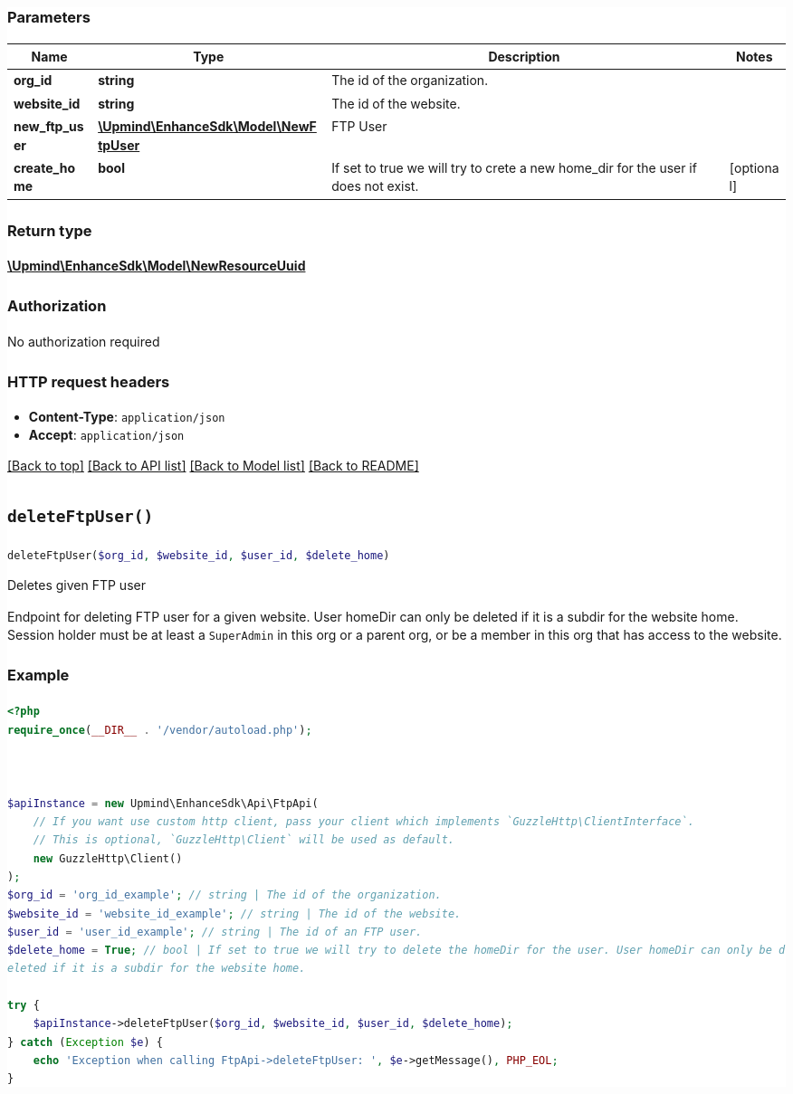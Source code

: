### Parameters

| Name | Type | Description  | Notes |
| ------------- | ------------- | ------------- | ------------- |
| **org_id** | **string**| The id of the organization. | |
| **website_id** | **string**| The id of the website. | |
| **new_ftp_user** | [**\Upmind\EnhanceSdk\Model\NewFtpUser**](../Model/NewFtpUser.md)| FTP User | |
| **create_home** | **bool**| If set to true we will try to crete a new home_dir for the user if does not exist. | [optional] |

### Return type

[**\Upmind\EnhanceSdk\Model\NewResourceUuid**](../Model/NewResourceUuid.md)

### Authorization

No authorization required

### HTTP request headers

- **Content-Type**: `application/json`
- **Accept**: `application/json`

[[Back to top]](#) [[Back to API list]](../../README.md#endpoints)
[[Back to Model list]](../../README.md#models)
[[Back to README]](../../README.md)

## `deleteFtpUser()`

```php
deleteFtpUser($org_id, $website_id, $user_id, $delete_home)
```

Deletes given FTP user

Endpoint for deleting FTP user for a given website. User homeDir can only be deleted if it is a subdir for the website home. Session holder must be at least a `SuperAdmin` in this org or a parent org, or be a member in this org that has access to the website.

### Example

```php
<?php
require_once(__DIR__ . '/vendor/autoload.php');



$apiInstance = new Upmind\EnhanceSdk\Api\FtpApi(
    // If you want use custom http client, pass your client which implements `GuzzleHttp\ClientInterface`.
    // This is optional, `GuzzleHttp\Client` will be used as default.
    new GuzzleHttp\Client()
);
$org_id = 'org_id_example'; // string | The id of the organization.
$website_id = 'website_id_example'; // string | The id of the website.
$user_id = 'user_id_example'; // string | The id of an FTP user.
$delete_home = True; // bool | If set to true we will try to delete the homeDir for the user. User homeDir can only be deleted if it is a subdir for the website home.

try {
    $apiInstance->deleteFtpUser($org_id, $website_id, $user_id, $delete_home);
} catch (Exception $e) {
    echo 'Exception when calling FtpApi->deleteFtpUser: ', $e->getMessage(), PHP_EOL;
}
```